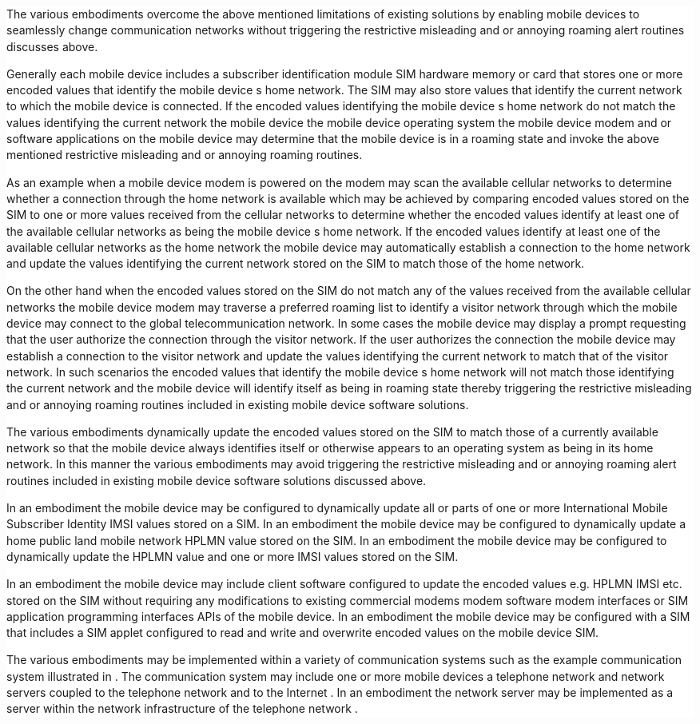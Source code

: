 The various embodiments overcome the above mentioned limitations of existing solutions by enabling mobile devices to seamlessly change communication networks without triggering the restrictive misleading and or annoying roaming alert routines discusses above.

Generally each mobile device includes a subscriber identification module SIM hardware memory or card that stores one or more encoded values that identify the mobile device s home network. The SIM may also store values that identify the current network to which the mobile device is connected. If the encoded values identifying the mobile device s home network do not match the values identifying the current network the mobile device the mobile device operating system the mobile device modem and or software applications on the mobile device may determine that the mobile device is in a roaming state and invoke the above mentioned restrictive misleading and or annoying roaming routines.

As an example when a mobile device modem is powered on the modem may scan the available cellular networks to determine whether a connection through the home network is available which may be achieved by comparing encoded values stored on the SIM to one or more values received from the cellular networks to determine whether the encoded values identify at least one of the available cellular networks as being the mobile device s home network. If the encoded values identify at least one of the available cellular networks as the home network the mobile device may automatically establish a connection to the home network and update the values identifying the current network stored on the SIM to match those of the home network.

On the other hand when the encoded values stored on the SIM do not match any of the values received from the available cellular networks the mobile device modem may traverse a preferred roaming list to identify a visitor network through which the mobile device may connect to the global telecommunication network. In some cases the mobile device may display a prompt requesting that the user authorize the connection through the visitor network. If the user authorizes the connection the mobile device may establish a connection to the visitor network and update the values identifying the current network to match that of the visitor network. In such scenarios the encoded values that identify the mobile device s home network will not match those identifying the current network and the mobile device will identify itself as being in roaming state thereby triggering the restrictive misleading and or annoying roaming routines included in existing mobile device software solutions.

The various embodiments dynamically update the encoded values stored on the SIM to match those of a currently available network so that the mobile device always identifies itself or otherwise appears to an operating system as being in its home network. In this manner the various embodiments may avoid triggering the restrictive misleading and or annoying roaming alert routines included in existing mobile device software solutions discussed above.

In an embodiment the mobile device may be configured to dynamically update all or parts of one or more International Mobile Subscriber Identity IMSI values stored on a SIM. In an embodiment the mobile device may be configured to dynamically update a home public land mobile network HPLMN value stored on the SIM. In an embodiment the mobile device may be configured to dynamically update the HPLMN value and one or more IMSI values stored on the SIM.

In an embodiment the mobile device may include client software configured to update the encoded values e.g. HPLMN IMSI etc. stored on the SIM without requiring any modifications to existing commercial modems modem software modem interfaces or SIM application programming interfaces APIs of the mobile device. In an embodiment the mobile device may be configured with a SIM that includes a SIM applet configured to read and write and overwrite encoded values on the mobile device SIM.

The various embodiments may be implemented within a variety of communication systems such as the example communication system illustrated in . The communication system may include one or more mobile devices a telephone network and network servers coupled to the telephone network and to the Internet . In an embodiment the network server may be implemented as a server within the network infrastructure of the telephone network .
